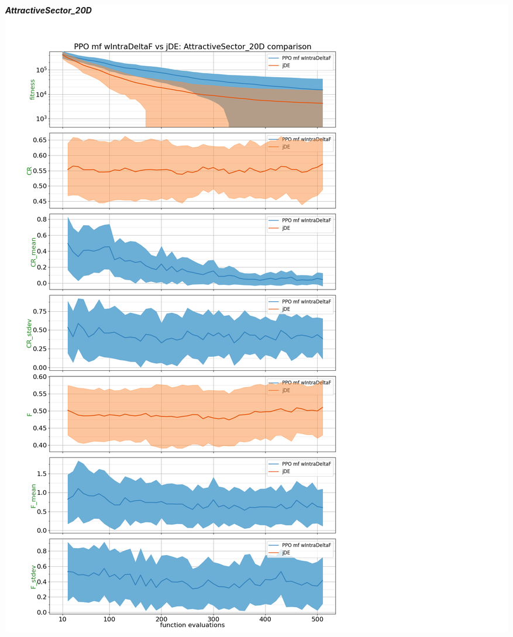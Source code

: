 ##### AttractiveSector_20D

![](imgs\PPO_mf_wIntraDeltaF_vs_jDE__AttractiveSector_20D_comparison.png)
